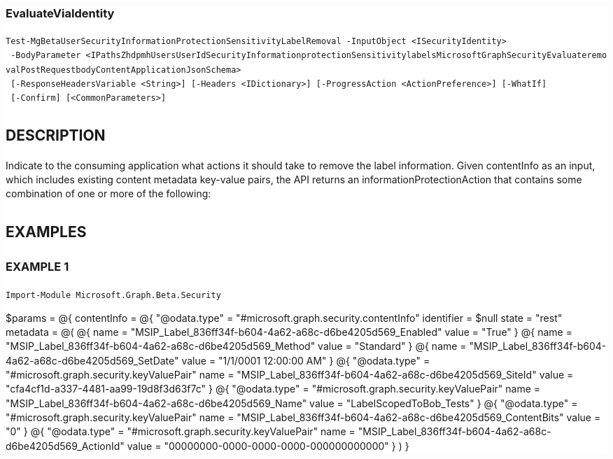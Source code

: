 ### EvaluateViaIdentity
```
Test-MgBetaUserSecurityInformationProtectionSensitivityLabelRemoval -InputObject <ISecurityIdentity>
 -BodyParameter <IPathsZhdpmhUsersUserIdSecurityInformationprotectionSensitivitylabelsMicrosoftGraphSecurityEvaluateremovalPostRequestbodyContentApplicationJsonSchema>
 [-ResponseHeadersVariable <String>] [-Headers <IDictionary>] [-ProgressAction <ActionPreference>] [-WhatIf]
 [-Confirm] [<CommonParameters>]
```

## DESCRIPTION
Indicate to the consuming application what actions it should take to remove the label information.
Given contentInfo as an input, which includes existing content metadata key-value pairs, the API returns an informationProtectionAction that contains some combination of one or more of the following:

## EXAMPLES

### EXAMPLE 1
```
Import-Module Microsoft.Graph.Beta.Security
```

$params = @{
	contentInfo = @{
		"@odata.type" = "#microsoft.graph.security.contentInfo"
		identifier = $null
		state = "rest"
		metadata = @(
			@{
				name = "MSIP_Label_836ff34f-b604-4a62-a68c-d6be4205d569_Enabled"
				value = "True"
			}
			@{
				name = "MSIP_Label_836ff34f-b604-4a62-a68c-d6be4205d569_Method"
				value = "Standard"
			}
			@{
				name = "MSIP_Label_836ff34f-b604-4a62-a68c-d6be4205d569_SetDate"
				value = "1/1/0001 12:00:00 AM"
			}
			@{
				"@odata.type" = "#microsoft.graph.security.keyValuePair"
				name = "MSIP_Label_836ff34f-b604-4a62-a68c-d6be4205d569_SiteId"
				value = "cfa4cf1d-a337-4481-aa99-19d8f3d63f7c"
			}
			@{
				"@odata.type" = "#microsoft.graph.security.keyValuePair"
				name = "MSIP_Label_836ff34f-b604-4a62-a68c-d6be4205d569_Name"
				value = "LabelScopedToBob_Tests"
			}
			@{
				"@odata.type" = "#microsoft.graph.security.keyValuePair"
				name = "MSIP_Label_836ff34f-b604-4a62-a68c-d6be4205d569_ContentBits"
				value = "0"
			}
			@{
				"@odata.type" = "#microsoft.graph.security.keyValuePair"
				name = "MSIP_Label_836ff34f-b604-4a62-a68c-d6be4205d569_ActionId"
				value = "00000000-0000-0000-0000-000000000000"
			}
		)
	}